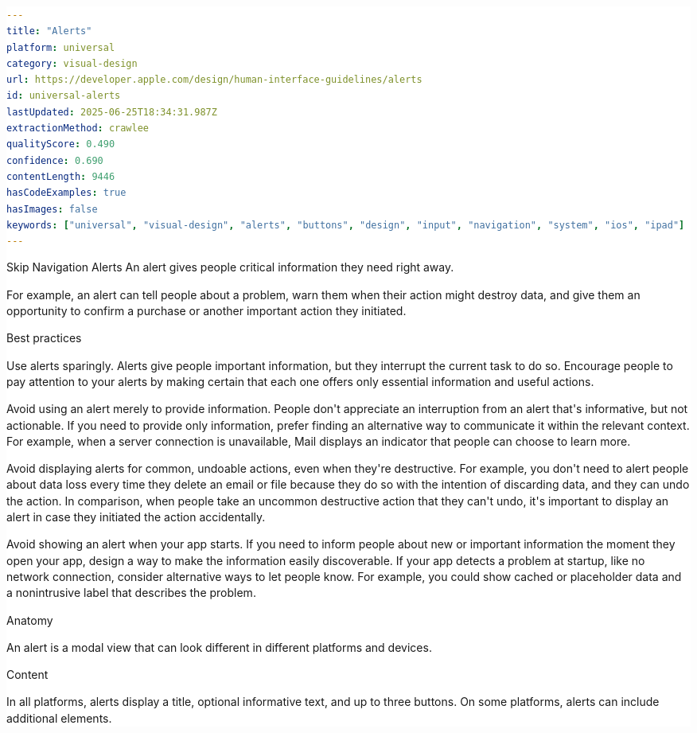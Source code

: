 ```yaml
---
title: "Alerts"
platform: universal
category: visual-design
url: https://developer.apple.com/design/human-interface-guidelines/alerts
id: universal-alerts
lastUpdated: 2025-06-25T18:34:31.987Z
extractionMethod: crawlee
qualityScore: 0.490
confidence: 0.690
contentLength: 9446
hasCodeExamples: true
hasImages: false
keywords: ["universal", "visual-design", "alerts", "buttons", "design", "input", "navigation", "system", "ios", "ipad"]
---
```

Skip Navigation
Alerts
An alert gives people critical information they need right away.

For example, an alert can tell people about a problem, warn them when their action might destroy data, and give them an opportunity to confirm a purchase or another important action they initiated.

Best practices

Use alerts sparingly. Alerts give people important information, but they interrupt the current task to do so. Encourage people to pay attention to your alerts by making certain that each one offers only essential information and useful actions.

Avoid using an alert merely to provide information. People don't appreciate an interruption from an alert that's informative, but not actionable. If you need to provide only information, prefer finding an alternative way to communicate it within the relevant context. For example, when a server connection is unavailable, Mail displays an indicator that people can choose to learn more.

Avoid displaying alerts for common, undoable actions, even when they're destructive. For example, you don't need to alert people about data loss every time they delete an email or file because they do so with the intention of discarding data, and they can undo the action. In comparison, when people take an uncommon destructive action that they can't undo, it's important to display an alert in case they initiated the action accidentally.

Avoid showing an alert when your app starts. If you need to inform people about new or important information the moment they open your app, design a way to make the information easily discoverable. If your app detects a problem at startup, like no network connection, consider alternative ways to let people know. For example, you could show cached or placeholder data and a nonintrusive label that describes the problem.

Anatomy

An alert is a modal view that can look different in different platforms and devices.

Content

In all platforms, alerts display a title, optional informative text, and up to three buttons. On some platforms, alerts can include additional elements.
